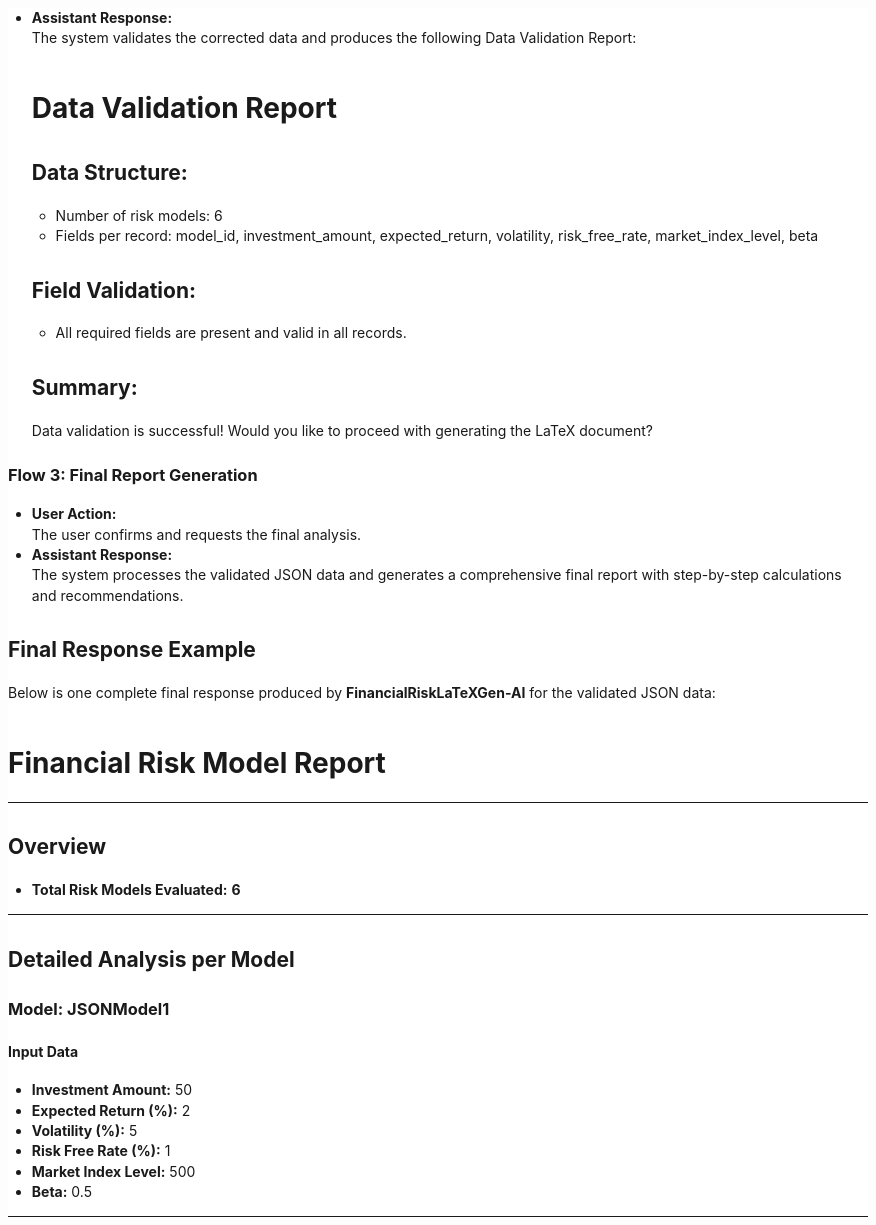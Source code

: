 - **Assistant Response:**  
  The system validates the corrected data and produces the following Data Validation Report:

  # Data Validation Report
  ## Data Structure:
  - Number of risk models: 6
  - Fields per record: model_id, investment_amount, expected_return, volatility, risk_free_rate, market_index_level, beta
  
  ## Field Validation:
  - All required fields are present and valid in all records.
  
  ## Summary:
  Data validation is successful! Would you like to proceed with generating the LaTeX document?


### Flow 3: Final Report Generation

- **User Action:**  
  The user confirms and requests the final analysis.
- **Assistant Response:**  
  The system processes the validated JSON data and generates a comprehensive final report with step-by-step calculations and recommendations.

## Final Response Example

Below is one complete final response produced by **FinancialRiskLaTeXGen-AI** for the validated JSON data:

# Financial Risk Model Report

---

## Overview
- **Total Risk Models Evaluated:** **6**

---

## Detailed Analysis per Model

### Model: **JSONModel1**

#### Input Data
- **Investment Amount:** 50
- **Expected Return (%):** 2
- **Volatility (%):** 5
- **Risk Free Rate (%):** 1
- **Market Index Level:** 500
- **Beta:** 0.5

---